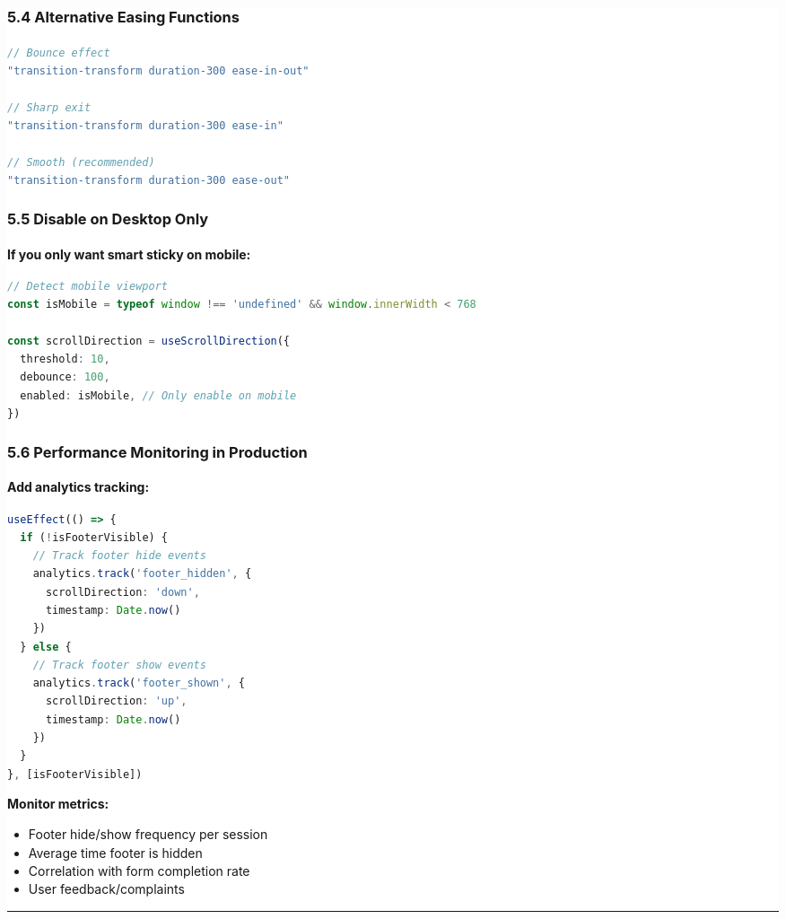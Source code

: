 ### 5.4 Alternative Easing Functions

```typescript
// Bounce effect
"transition-transform duration-300 ease-in-out"

// Sharp exit
"transition-transform duration-300 ease-in"

// Smooth (recommended)
"transition-transform duration-300 ease-out"
```

### 5.5 Disable on Desktop Only

**If you only want smart sticky on mobile:**

```typescript
// Detect mobile viewport
const isMobile = typeof window !== 'undefined' && window.innerWidth < 768

const scrollDirection = useScrollDirection({
  threshold: 10,
  debounce: 100,
  enabled: isMobile, // Only enable on mobile
})
```

### 5.6 Performance Monitoring in Production

**Add analytics tracking:**

```typescript
useEffect(() => {
  if (!isFooterVisible) {
    // Track footer hide events
    analytics.track('footer_hidden', {
      scrollDirection: 'down',
      timestamp: Date.now()
    })
  } else {
    // Track footer show events
    analytics.track('footer_shown', {
      scrollDirection: 'up',
      timestamp: Date.now()
    })
  }
}, [isFooterVisible])
```

**Monitor metrics:**
- Footer hide/show frequency per session
- Average time footer is hidden
- Correlation with form completion rate
- User feedback/complaints

---
